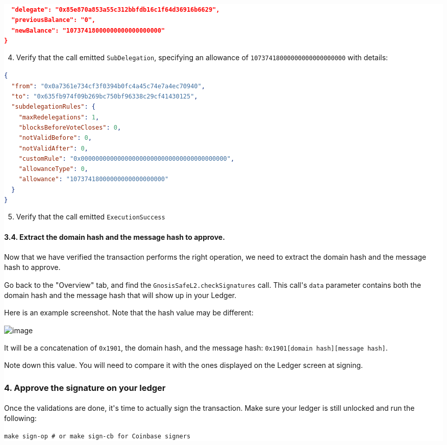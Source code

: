 ```json
  "delegate": "0x85e870a853a55c312bbfdb16c1f64d36916b6629",
  "previousBalance": "0",
  "newBalance": "10737418000000000000000000"
}
```
4. Verify that the call emitted `SubDelegation`, specifying an allowance of `10737418000000000000000000` with details:
```json
{
  "from": "0x0a7361e734cf3f0394b0fc4a45c74e7a4ec70940",
  "to": "0x635fb974f09b269bc750bf96338c29cf41430125",
  "subdelegationRules": {
    "maxRedelegations": 1,
    "blocksBeforeVoteCloses": 0,
    "notValidBefore": 0,
    "notValidAfter": 0,
    "customRule": "0x0000000000000000000000000000000000000000",
    "allowanceType": 0,
    "allowance": "10737418000000000000000000"
  }
}
```
5. Verify that the call emitted `ExecutionSuccess`

#### 3.4. Extract the domain hash and the message hash to approve.

Now that we have verified the transaction performs the right
operation, we need to extract the domain hash and the message hash to
approve.

Go back to the "Overview" tab, and find the
`GnosisSafeL2.checkSignatures` call. This call's `data` parameter
contains both the domain hash and the message hash that will show up
in your Ledger.

Here is an example screenshot. Note that the hash value may be
different:

<img width="1195" alt="image" src="https://github.com/base-org/contract-deployments/assets/7411939/7d16806c-0408-4d5f-9212-bed4e6fc14f8">

It will be a concatenation of `0x1901`, the domain hash, and the
message hash: `0x1901[domain hash][message hash]`.

Note down this value. You will need to compare it with the ones
displayed on the Ledger screen at signing.

### 4. Approve the signature on your ledger

Once the validations are done, it's time to actually sign the
transaction. Make sure your ledger is still unlocked and run the
following:

``` shell
make sign-op # or make sign-cb for Coinbase signers
```
